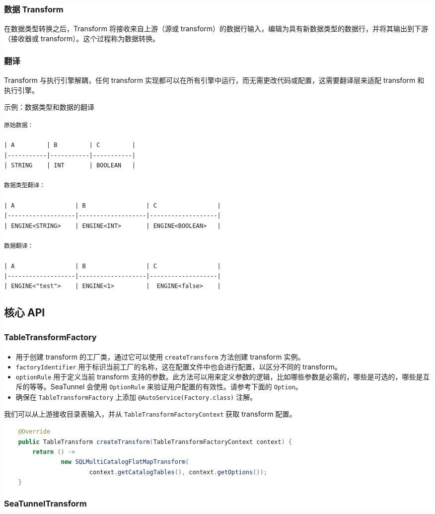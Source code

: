 ### 数据 Transform

在数据类型转换之后，Transform 将接收来自上游（源或 transform）的数据行输入，编辑为具有新数据类型的数据行，并将其输出到下游（接收器或 transform）。这个过程称为数据转换。

### 翻译

Transform 与执行引擎解耦，任何 transform 实现都可以在所有引擎中运行，而无需更改代码或配置，这需要翻译层来适配 transform 和执行引擎。

示例：数据类型和数据的翻译

```shell
原始数据：

| A         | B         | C         |
|-----------|-----------|-----------|
| STRING    | INT       | BOOLEAN   |

数据类型翻译：

| A                 | B                 | C                 |
|-------------------|-------------------|-------------------|
| ENGINE<STRING>    | ENGINE<INT>       | ENGINE<BOOLEAN>   |

数据翻译：

| A                 | B                 | C                 |
|-------------------|-------------------|-------------------|
| ENGINE<"test">    | ENGINE<1>         |  ENGINE<false>    |
```

## 核心 API

### TableTransformFactory

- 用于创建 transform 的工厂类，通过它可以使用 `createTransform` 方法创建 transform 实例。
- `factoryIdentifier` 用于标识当前工厂的名称，这在配置文件中也会进行配置，以区分不同的 transform。
- `optionRule` 用于定义当前 transform 支持的参数。此方法可以用来定义参数的逻辑，比如哪些参数是必需的，哪些是可选的，哪些是互斥的等等。SeaTunnel 会使用 `OptionRule` 来验证用户配置的有效性。请参考下面的 `Option`。
- 确保在 `TableTransformFactory` 上添加 `@AutoService(Factory.class)` 注解。

我们可以从上游接收目录表输入，并从 `TableTransformFactoryContext` 获取 transform 配置。

```java
    @Override
    public TableTransform createTransform(TableTransformFactoryContext context) {
        return () ->
                new SQLMultiCatalogFlatMapTransform(
                        context.getCatalogTables(), context.getOptions());
    }
```

### SeaTunnelTransform
